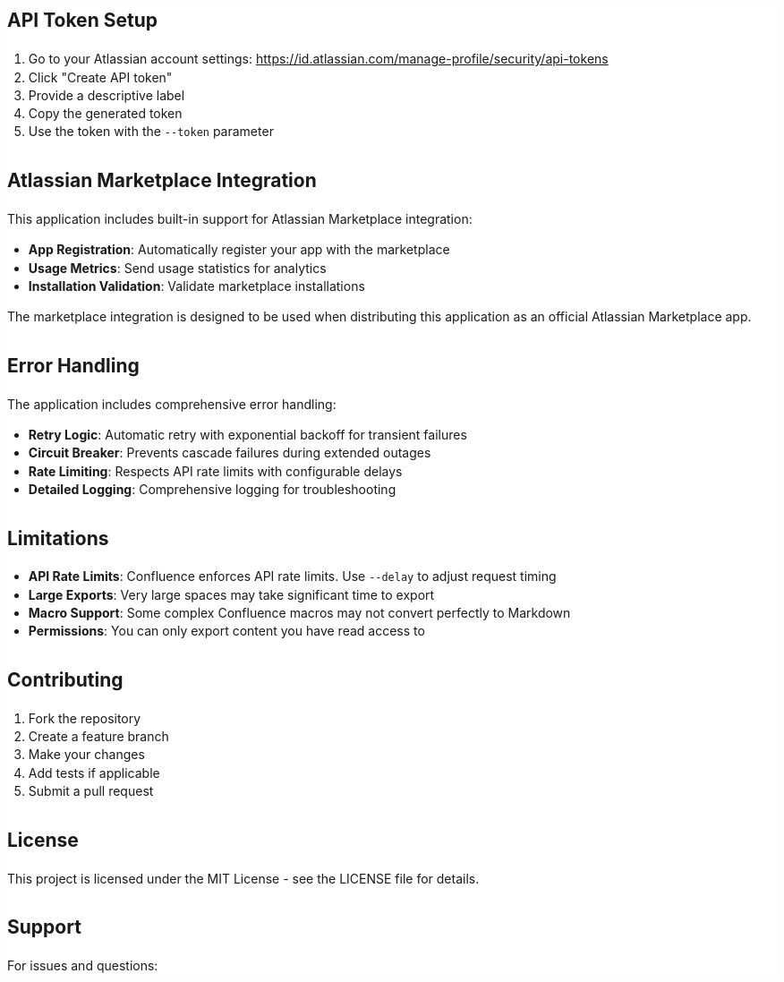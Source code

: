 ## API Token Setup

1. Go to your Atlassian account settings: https://id.atlassian.com/manage-profile/security/api-tokens
2. Click "Create API token"
3. Provide a descriptive label
4. Copy the generated token
5. Use the token with the `--token` parameter

## Atlassian Marketplace Integration

This application includes built-in support for Atlassian Marketplace integration:

- **App Registration**: Automatically register your app with the marketplace
- **Usage Metrics**: Send usage statistics for analytics
- **Installation Validation**: Validate marketplace installations

The marketplace integration is designed to be used when distributing this application as an official Atlassian Marketplace app.

## Error Handling

The application includes comprehensive error handling:

- **Retry Logic**: Automatic retry with exponential backoff for transient failures
- **Circuit Breaker**: Prevents cascade failures during extended outages  
- **Rate Limiting**: Respects API rate limits with configurable delays
- **Detailed Logging**: Comprehensive logging for troubleshooting

## Limitations

- **API Rate Limits**: Confluence enforces API rate limits. Use `--delay` to adjust request timing
- **Large Exports**: Very large spaces may take significant time to export
- **Macro Support**: Some complex Confluence macros may not convert perfectly to Markdown
- **Permissions**: You can only export content you have read access to

## Contributing

1. Fork the repository
2. Create a feature branch
3. Make your changes
4. Add tests if applicable
5. Submit a pull request

## License

This project is licensed under the MIT License - see the LICENSE file for details.

## Support

For issues and questions:

